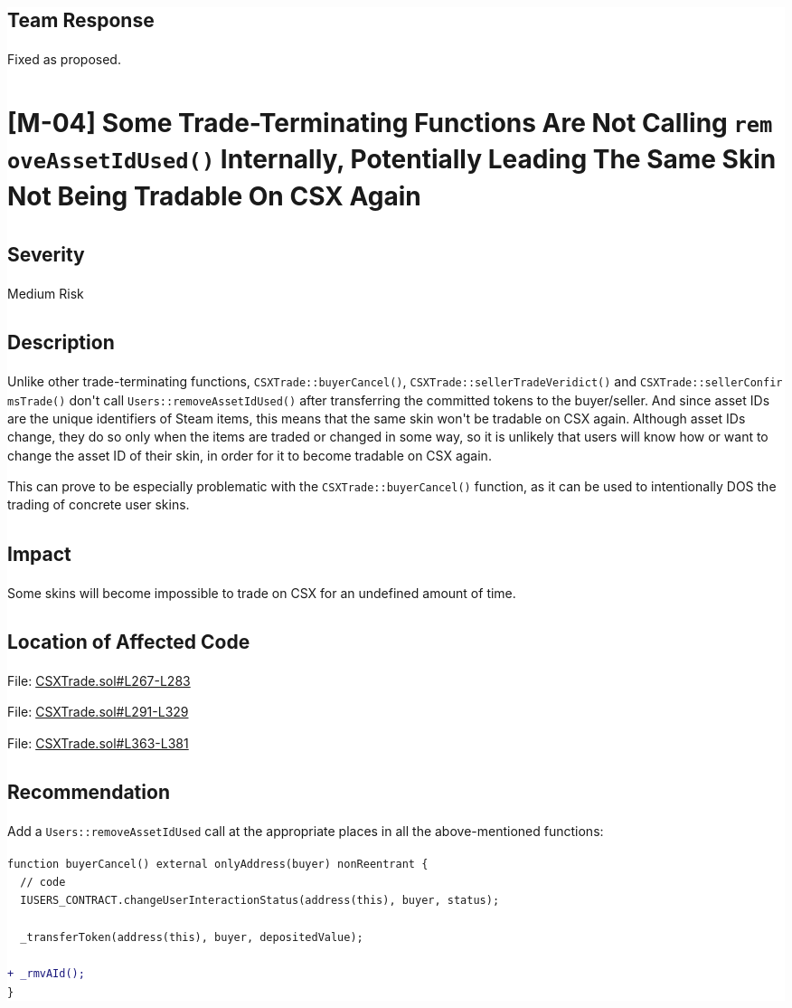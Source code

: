 ## Team Response

Fixed as proposed.

# [M-04] Some Trade-Terminating Functions Are Not Calling `removeAssetIdUsed()` Internally, Potentially Leading The Same Skin Not Being Tradable On CSX Again

## Severity

Medium Risk

## Description

Unlike other trade-terminating functions, `CSXTrade::buyerCancel()`, `CSXTrade::sellerTradeVeridict()` and `CSXTrade::sellerConfirmsTrade()` don't call `Users::removeAssetIdUsed()` after transferring the committed tokens to the buyer/seller. And since asset IDs are the unique identifiers of Steam items, this means that the same skin won't be tradable on CSX again. Although asset IDs change, they do so only when the items are traded or changed in some way, so it is unlikely that users will know how or want to change the asset ID of their skin, in order for it to become tradable on CSX again.

This can prove to be especially problematic with the `CSXTrade::buyerCancel()` function, as it can be used to intentionally DOS the trading of concrete user skins.

## Impact

Some skins will become impossible to trade on CSX for an undefined amount of time.

## Location of Affected Code

File: [CSXTrade.sol#L267-L283](https://github.com/csx-protocol/csx-contracts/blob/4a066ae2229756518bfa3da1455c2ac646523a88/contracts/Trade/CSXTrade.sol#L267-L283)

File: [CSXTrade.sol#L291-L329](https://github.com/csx-protocol/csx-contracts/blob/4a066ae2229756518bfa3da1455c2ac646523a88/contracts/Trade/CSXTrade.sol#L291-L329)

File: [CSXTrade.sol#L363-L381](https://github.com/csx-protocol/csx-contracts/blob/4a066ae2229756518bfa3da1455c2ac646523a88/contracts/Trade/CSXTrade.sol#L363-L381)

## Recommendation

Add a `Users::removeAssetIdUsed` call at the appropriate places in all the above-mentioned functions:

```diff
function buyerCancel() external onlyAddress(buyer) nonReentrant {
  // code
  IUSERS_CONTRACT.changeUserInteractionStatus(address(this), buyer, status);

  _transferToken(address(this), buyer, depositedValue);

+ _rmvAId();
}
```
